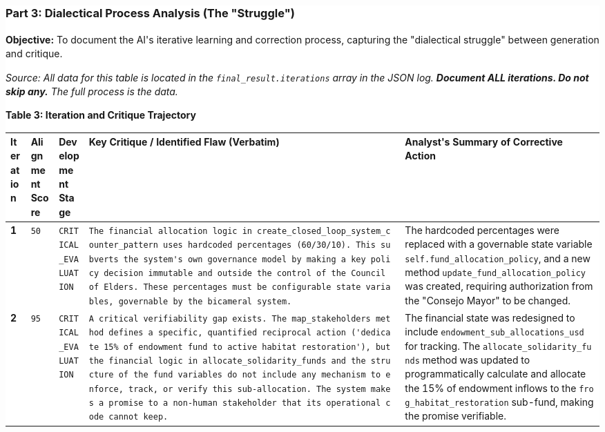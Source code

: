 
### **Part 3: Dialectical Process Analysis (The "Struggle")**

**Objective:** To document the AI's iterative learning and correction process, capturing the "dialectical struggle" between generation and critique.

*Source: All data for this table is located in the `final_result.iterations` array in the JSON log. **Document ALL iterations. Do not skip any.** The full process is the data.*

**Table 3: Iteration and Critique Trajectory**

| Iteration       | Alignment Score | Development Stage                                                         | Key Critique / Identified Flaw (Verbatim)                                                                                                                                                                                                                                                                                                                                                                                                                                                                                                                                                                                                                                                                                              | Analyst's Summary of Corrective Action                                                                                                                                                                                                                                                                                                                                                                                              |
| :-------------- | :-------------- | :------------------------------------------------------------------------ | :------------------------------------------------------------------------------------------------------------------------------------------------------------------------------------------------------------------------------------------------------------------------------------------------------------------------------------------------------------------------------------------------------------------------------------------------------------------------------------------------------------------------------------------------------------------------------------------------------------------------------------------------------------------------------------------------------------------------------------- | :---------------------------------------------------------------------------------------------------------------------------------------------------------------------------------------------------------------------------------------------------------------------------------------------------------------------------------------------------------------------------------------------------------------------------------- |
| **1**     | `50`          | `CRITICAL_EVALUATION`                                                   | `The financial allocation logic in create_closed_loop_system_counter_pattern uses hardcoded percentages (60/30/10). This subverts the system's own governance model by making a key policy decision immutable and outside the control of the Council of Elders. These percentages must be configurable state variables, governable by the bicameral system.`                                                                                                                                                                                                                                                                                                                                                                         | The hardcoded percentages were replaced with a governable state variable `self.fund_allocation_policy`, and a new method `update_fund_allocation_policy` was created, requiring authorization from the "Consejo Mayor" to be changed.                                                                                                                                                                                           |
| **2**     | `95`          | `CRITICAL_EVALUATION`                                                   | `A critical verifiability gap exists. The map_stakeholders method defines a specific, quantified reciprocal action ('dedicate 15% of endowment fund to active habitat restoration'), but the financial logic in allocate_solidarity_funds and the structure of the fund variables do not include any mechanism to enforce, track, or verify this sub-allocation. The system makes a promise to a non-human stakeholder that its operational code cannot keep.`                                                                                                                                                                                                                                                                       | The financial state was redesigned to include `endowment_sub_allocations_usd` for tracking. The `allocate_solidarity_funds` method was updated to programmatically calculate and allocate the 15% of endowment inflows to the `frog_habitat_restoration` sub-fund, making the promise verifiable.                                                                                                                             |